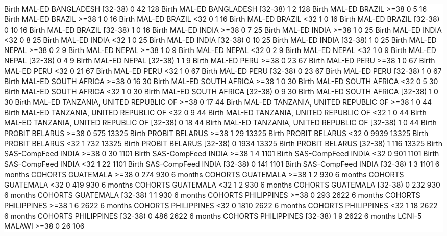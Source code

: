 Birth       MAL-ED          BANGLADESH                     [32-38)          0       42     128
Birth       MAL-ED          BANGLADESH                     [32-38)          1        2     128
Birth       MAL-ED          BRAZIL                         >=38             0        5      16
Birth       MAL-ED          BRAZIL                         >=38             1        0      16
Birth       MAL-ED          BRAZIL                         <32              0        1      16
Birth       MAL-ED          BRAZIL                         <32              1        0      16
Birth       MAL-ED          BRAZIL                         [32-38)          0       10      16
Birth       MAL-ED          BRAZIL                         [32-38)          1        0      16
Birth       MAL-ED          INDIA                          >=38             0        7      25
Birth       MAL-ED          INDIA                          >=38             1        0      25
Birth       MAL-ED          INDIA                          <32              0        8      25
Birth       MAL-ED          INDIA                          <32              1        0      25
Birth       MAL-ED          INDIA                          [32-38)          0       10      25
Birth       MAL-ED          INDIA                          [32-38)          1        0      25
Birth       MAL-ED          NEPAL                          >=38             0        2       9
Birth       MAL-ED          NEPAL                          >=38             1        0       9
Birth       MAL-ED          NEPAL                          <32              0        2       9
Birth       MAL-ED          NEPAL                          <32              1        0       9
Birth       MAL-ED          NEPAL                          [32-38)          0        4       9
Birth       MAL-ED          NEPAL                          [32-38)          1        1       9
Birth       MAL-ED          PERU                           >=38             0       23      67
Birth       MAL-ED          PERU                           >=38             1        0      67
Birth       MAL-ED          PERU                           <32              0       21      67
Birth       MAL-ED          PERU                           <32              1        0      67
Birth       MAL-ED          PERU                           [32-38)          0       23      67
Birth       MAL-ED          PERU                           [32-38)          1        0      67
Birth       MAL-ED          SOUTH AFRICA                   >=38             0       16      30
Birth       MAL-ED          SOUTH AFRICA                   >=38             1        0      30
Birth       MAL-ED          SOUTH AFRICA                   <32              0        5      30
Birth       MAL-ED          SOUTH AFRICA                   <32              1        0      30
Birth       MAL-ED          SOUTH AFRICA                   [32-38)          0        9      30
Birth       MAL-ED          SOUTH AFRICA                   [32-38)          1        0      30
Birth       MAL-ED          TANZANIA, UNITED REPUBLIC OF   >=38             0       17      44
Birth       MAL-ED          TANZANIA, UNITED REPUBLIC OF   >=38             1        0      44
Birth       MAL-ED          TANZANIA, UNITED REPUBLIC OF   <32              0        9      44
Birth       MAL-ED          TANZANIA, UNITED REPUBLIC OF   <32              1        0      44
Birth       MAL-ED          TANZANIA, UNITED REPUBLIC OF   [32-38)          0       18      44
Birth       MAL-ED          TANZANIA, UNITED REPUBLIC OF   [32-38)          1        0      44
Birth       PROBIT          BELARUS                        >=38             0      575   13325
Birth       PROBIT          BELARUS                        >=38             1       29   13325
Birth       PROBIT          BELARUS                        <32              0     9939   13325
Birth       PROBIT          BELARUS                        <32              1      732   13325
Birth       PROBIT          BELARUS                        [32-38)          0     1934   13325
Birth       PROBIT          BELARUS                        [32-38)          1      116   13325
Birth       SAS-CompFeed    INDIA                          >=38             0       30    1101
Birth       SAS-CompFeed    INDIA                          >=38             1        4    1101
Birth       SAS-CompFeed    INDIA                          <32              0      901    1101
Birth       SAS-CompFeed    INDIA                          <32              1       22    1101
Birth       SAS-CompFeed    INDIA                          [32-38)          0      141    1101
Birth       SAS-CompFeed    INDIA                          [32-38)          1        3    1101
6 months    COHORTS         GUATEMALA                      >=38             0      274     930
6 months    COHORTS         GUATEMALA                      >=38             1        2     930
6 months    COHORTS         GUATEMALA                      <32              0      419     930
6 months    COHORTS         GUATEMALA                      <32              1        2     930
6 months    COHORTS         GUATEMALA                      [32-38)          0      232     930
6 months    COHORTS         GUATEMALA                      [32-38)          1        1     930
6 months    COHORTS         PHILIPPINES                    >=38             0      293    2622
6 months    COHORTS         PHILIPPINES                    >=38             1        6    2622
6 months    COHORTS         PHILIPPINES                    <32              0     1810    2622
6 months    COHORTS         PHILIPPINES                    <32              1       18    2622
6 months    COHORTS         PHILIPPINES                    [32-38)          0      486    2622
6 months    COHORTS         PHILIPPINES                    [32-38)          1        9    2622
6 months    LCNI-5          MALAWI                         >=38             0       26     106